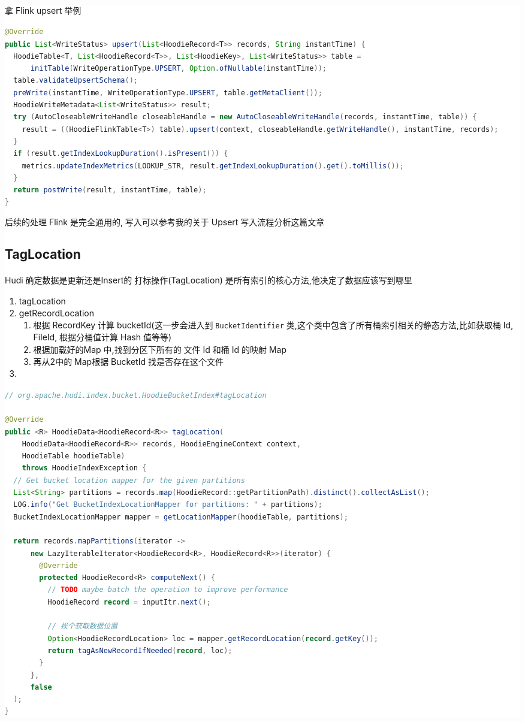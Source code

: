 拿 Flink upsert 举例

```java
@Override
public List<WriteStatus> upsert(List<HoodieRecord<T>> records, String instantTime) {
  HoodieTable<T, List<HoodieRecord<T>>, List<HoodieKey>, List<WriteStatus>> table =
      initTable(WriteOperationType.UPSERT, Option.ofNullable(instantTime));
  table.validateUpsertSchema();
  preWrite(instantTime, WriteOperationType.UPSERT, table.getMetaClient());
  HoodieWriteMetadata<List<WriteStatus>> result;
  try (AutoCloseableWriteHandle closeableHandle = new AutoCloseableWriteHandle(records, instantTime, table)) {
    result = ((HoodieFlinkTable<T>) table).upsert(context, closeableHandle.getWriteHandle(), instantTime, records);
  }
  if (result.getIndexLookupDuration().isPresent()) {
    metrics.updateIndexMetrics(LOOKUP_STR, result.getIndexLookupDuration().get().toMillis());
  }
  return postWrite(result, instantTime, table);
}
```



后续的处理 Flink 是完全通用的, 写入可以参考我的关于 Upsert 写入流程分析这篇文章

## TagLocation

Hudi 确定数据是更新还是Insert的 打标操作(TagLocation) 是所有索引的核心方法,他决定了数据应该写到哪里

1. tagLocation
2. getRecordLocation
   1. 根据 RecordKey 计算 bucketId(这一步会进入到 `BucketIdentifier` 类,这个类中包含了所有桶索引相关的静态方法,比如获取桶 Id, FileId, 根据分桶值计算 Hash 值等等)
   2. 根据加载好的Map 中,找到分区下所有的 文件 Id 和桶 Id 的映射 Map
   3. 再从2中的 Map根据 BucketId 找是否存在这个文件
3. 

```java
// org.apache.hudi.index.bucket.HoodieBucketIndex#tagLocation

@Override
public <R> HoodieData<HoodieRecord<R>> tagLocation(
    HoodieData<HoodieRecord<R>> records, HoodieEngineContext context,
    HoodieTable hoodieTable)
    throws HoodieIndexException {
  // Get bucket location mapper for the given partitions
  List<String> partitions = records.map(HoodieRecord::getPartitionPath).distinct().collectAsList();
  LOG.info("Get BucketIndexLocationMapper for partitions: " + partitions);
  BucketIndexLocationMapper mapper = getLocationMapper(hoodieTable, partitions);

  return records.mapPartitions(iterator ->
      new LazyIterableIterator<HoodieRecord<R>, HoodieRecord<R>>(iterator) {
        @Override
        protected HoodieRecord<R> computeNext() {
          // TODO maybe batch the operation to improve performance
          HoodieRecord record = inputItr.next();
          
          // 挨个获取数据位置
          Option<HoodieRecordLocation> loc = mapper.getRecordLocation(record.getKey());
          return tagAsNewRecordIfNeeded(record, loc);
        }
      },
      false
  );
}
```